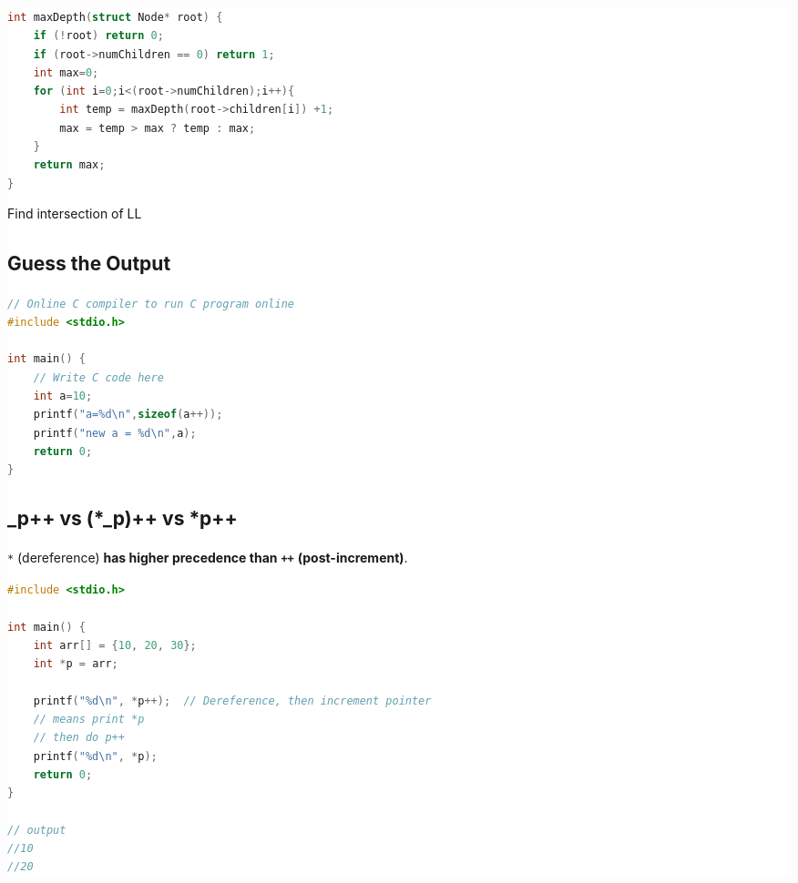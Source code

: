```c
int maxDepth(struct Node* root) {
    if (!root) return 0;
    if (root->numChildren == 0) return 1;
    int max=0;
    for (int i=0;i<(root->numChildren);i++){
        int temp = maxDepth(root->children[i]) +1;
        max = temp > max ? temp : max;
    }
    return max;
}
```


Find intersection of LL


## Guess the Output


```c
// Online C compiler to run C program online
#include <stdio.h>

int main() {
    // Write C code here
    int a=10;
    printf("a=%d\n",sizeof(a++));
    printf("new a = %d\n",a);
    return 0;
}
```


## _p++ vs (*_p)++ vs *p++


`*` (dereference) **has higher precedence than** **`++`** **(post-increment)**.


```c++
#include <stdio.h>

int main() {
    int arr[] = {10, 20, 30};
    int *p = arr;

    printf("%d\n", *p++);  // Dereference, then increment pointer
    // means print *p
    // then do p++
    printf("%d\n", *p);
    return 0;
}

// output
//10
//20
```
